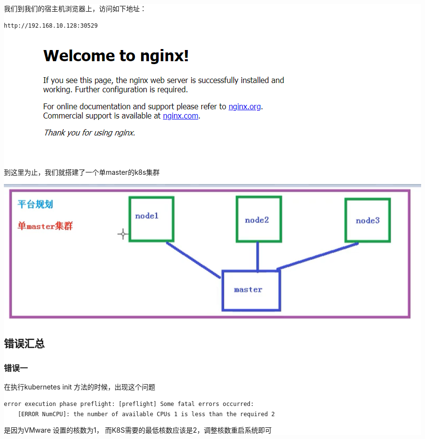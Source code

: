 我们到我们的宿主机浏览器上，访问如下地址：

```shell
http://192.168.10.128:30529
```

![img](images/image-20201113204056851.png)

到这里为止，我们就搭建了一个单master的k8s集群

![img](images/image-20201113204158884.png)



## 错误汇总

### 错误一

在执行kubernetes init 方法的时候，出现这个问题

```shell
error execution phase preflight: [preflight] Some fatal errors occurred:
	[ERROR NumCPU]: the number of available CPUs 1 is less than the required 2
```

是因为VMware 设置的核数为1， 而K8S需要的最低核数应该是2，调整核数重启系统即可

